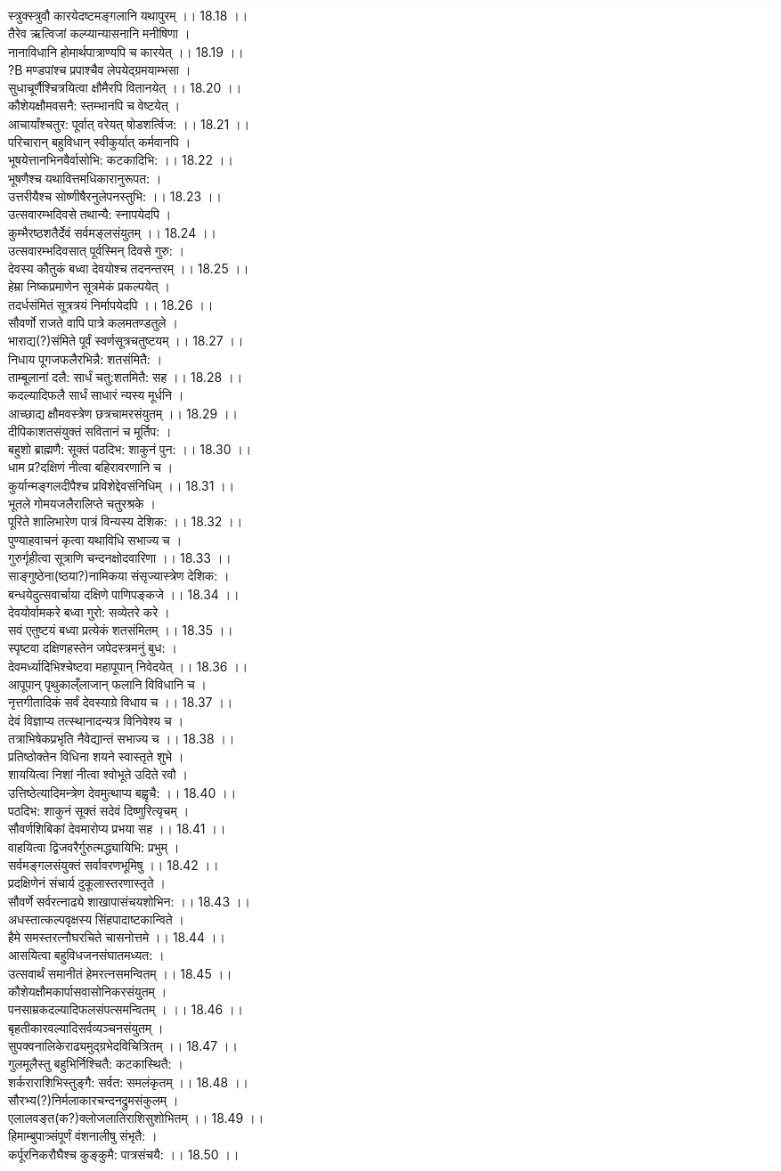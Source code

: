 स्त्रुक्स्त्रुवौ कारयेदष्टमङ्गलानि यथापुरम् ।। 18.18 ।।  
तैरेव ऋत्विजां कल्प्यान्यासनानि मनीषिणा ।  
नानाविधानि होमार्थपात्राण्यपि च कारयेत् ।। 18.19 ।।  
?B मण्डपांश्च प्रपाश्चैव लेपयेद्ग्रमयाम्भसा ।  
सुधाचूर्णैश्चित्रयित्वा क्षौमैरपि वितानयेत् ।। 18.20 ।।  
कौशेयक्षौमवसनै: स्तम्भानपि च वेष्टयेत् ।  
आचार्यांश्चतुर: पूर्वात् वरेयत् षोडशर्त्विज: ।। 18.21 ।।  
परिचारान् बहुविधान् स्वीकुर्यात् कर्मवानपि ।  
भूषयेत्तानभिनवैर्वासोभि: कटकादिभि: ।। 18.22 ।।  
भूषणैश्च यथावित्तमधिकारानुरूपत: ।  
उत्तरीयैश्च सोष्णीषैरनुलेपनस्तुभि: ।। 18.23 ।।  
उत्सवारम्भदिवसे तथान्यै: स्नापयेदपि ।  
कुम्भैरष्ठशतैर्देवं सर्वमङ्लसंयुतम् ।। 18.24 ।।  
उत्सवारम्भदिवसात् पूर्वस्मिन् दिवसे गुरु: ।  
देवस्य कौतुकं बध्वा देवयोश्च तदनन्तरम् ।। 18.25 ।।  
हेम्रा निष्कप्रमाणेन सूत्रमेकं प्रकल्पयेत् ।  
तदर्धसंमितं सूत्रत्रयं निर्मापयेदपि ।। 18.26 ।।  
सौवर्णो राजते वापि पात्रे कलमतण्डतुले ।  
भाराद्य(?)संमिते पूर्वं स्वर्णसूत्रचतुष्टयम् ।। 18.27 ।।  
निधाय पूगजफलैरभिन्नै: शतसंमितै: ।  
ताम्बूलानां दलै: सार्धं चतु:शतमितै: सह ।। 18.28 ।।  
कदल्यादिफलै सार्धं साधारं न्यस्य मूर्धनि ।  
आच्छाद्य क्षौमवस्त्रेण छत्रचामरसंयुतम् ।। 18.29 ।।  
दीपिकाशतसंयुक्तं सवितानं च मूर्तिप: ।  
बहुशो ब्राह्मणै: सूक्तं पठदिभ: शाकुनं पुन: ।। 18.30 ।।  
धाम प्र?दक्षिणं नीत्वा बहिरावरणानि च ।  
कुर्यान्मङ्गलदीपैश्च प्रविशेद्देवसंनिधिम् ।। 18.31 ।।  
भूतले गोमयजलैरालिप्ते चतुरश्रके ।  
पूरिते शालिभारेण पात्रं विन्यस्य देशिक: ।। 18.32 ।।  
पुण्याहवाचनं कृत्वा यथाविधि सभाज्य च ।  
गुरुर्गृहीत्वा सूत्राणि चन्दनक्षोदवारिणा ।। 18.33 ।।  
साङ्गुष्ठेना(ष्ठया?)नामिकया संसृज्यास्त्रेण देशिक: ।  
बन्धयेदुत्सवार्चाया दक्षिणे पाणिपङ्कजे ।। 18.34 ।।  
देवयोर्वामकरे बध्वा गुरो: सव्येतरे करे ।  
सवं एतुष्टयं बध्वा प्रत्येकं शतसंमितम् ।। 18.35 ।।  
स्पृष्टवा दक्षिणहस्तेन जपेदस्त्रमनुं बुध: ।  
देवमर्ध्यादिभिश्चेष्टवा महापूपान् निवेदयेत् ।। 18.36 ।।  
आपूपान् पृथुकाल्ँलाजान् फलानि विविधानि च ।  
नृत्तगीतादिकं सर्वं देवस्याग्रे विधाय च ।। 18.37 ।।  
देवं विज्ञाप्य तत्स्थानादन्यत्र विनिवेश्य च ।  
तत्राभिषेकप्रभृति नैवेद्यान्तं सभाज्य च ।। 18.38 ।।  
प्रतिष्ठोक्तेन विधिना शयने स्वास्तृते शुभे ।  
शाययित्वा निशां नीत्वा श्वोभूते उदिते रवौ ।  
उत्तिष्ठेत्यादिमन्त्रेण देवमुत्थाप्य बह्वृचै: ।। 18.40 ।।  
पठदिभ: शाकुनं सूक्तं सदेवं दिष्णुरित्यृचम् ।  
सौवर्णशिबिकां देवमारोप्य प्रभया सह ।। 18.41 ।।  
वाहयित्वा द्विजवरैर्गुरुत्मद्ध्यायिभि: प्रभुम् ।  
सर्वमङ्गलसंयुक्तं सर्वावरणभूमिषु ।। 18.42 ।।  
प्रदक्षिणेनं संचार्य दुकूलास्तरणास्तृते ।  
सौवर्णे सर्वरत्नाढ्ये शाखापासंचयशोभिन: ।। 18.43 ।।  
अधस्तात्कल्पवृक्षस्य सिंहपादाष्टकान्विते ।  
हैमे समस्तरत्नौघरचिते चासनोत्तमे ।। 18.44 ।।  
आसयित्वा बहुविधजनसंघातमध्यत: ।  
उत्सवार्थं समानीतं हेमरत्नसमन्वितम् ।। 18.45 ।।  
कौशेयक्षौमकार्पासवासोनिकरसंयुतम् ।  
पनसाम्रकदल्यादिफलसंपत्समन्वितम् । ।। 18.46 ।।  
बृहतीकारवल्यादिसर्वव्यञ्चनसंयुतम् ।  
सुपक्वनालिकेराढ्यमुद्ग्रभेदविचित्रितम् ।। 18.47 ।।  
गुलमूलैस्तु बहुभिर्निश्चितै: कटकास्थितै: ।  
शर्कराराशिभिस्तुङ्गै: सर्वत: समलंकृतम् ।। 18.48 ।।  
सौरभ्य(?)निर्मलाकारचन्दनद्रुमसंकुलम् ।  
एलालवङ्त(क?)क्लोजलातिराशिसुशोभितम् ।। 18.49 ।।  
हिमाम्बुपात्र्संपूर्णं वंशनालीषु संभृतै: ।  
कर्पूरनिकरौघैश्च कुङ्कुमै: पात्रसंचयै: ।। 18.50 ।।  